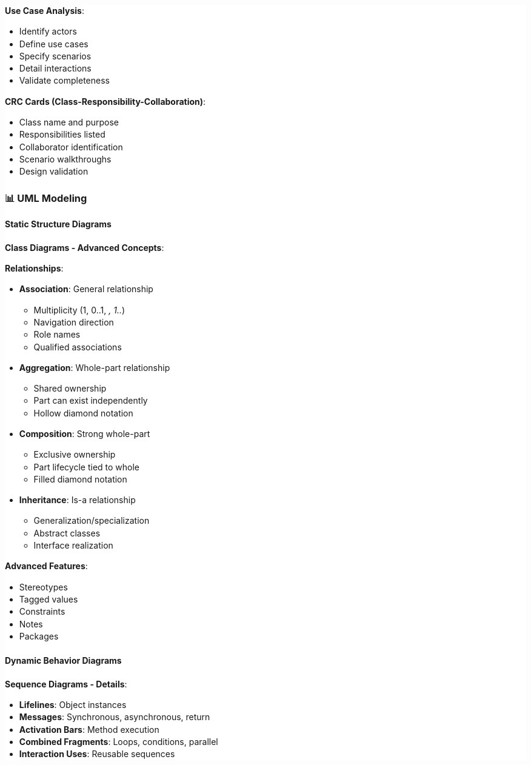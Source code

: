 **Use Case Analysis**:
- Identify actors
- Define use cases
- Specify scenarios
- Detail interactions
- Validate completeness

**CRC Cards (Class-Responsibility-Collaboration)**:
- Class name and purpose
- Responsibilities listed
- Collaborator identification
- Scenario walkthroughs
- Design validation

### 📊 UML Modeling

#### Static Structure Diagrams

**Class Diagrams - Advanced Concepts**:

**Relationships**:
- **Association**: General relationship
  - Multiplicity (1, 0..1, *, 1..*)
  - Navigation direction
  - Role names
  - Qualified associations

- **Aggregation**: Whole-part relationship
  - Shared ownership
  - Part can exist independently
  - Hollow diamond notation

- **Composition**: Strong whole-part
  - Exclusive ownership
  - Part lifecycle tied to whole
  - Filled diamond notation

- **Inheritance**: Is-a relationship
  - Generalization/specialization
  - Abstract classes
  - Interface realization

**Advanced Features**:
- Stereotypes
- Tagged values
- Constraints
- Notes
- Packages

#### Dynamic Behavior Diagrams

**Sequence Diagrams - Details**:
- **Lifelines**: Object instances
- **Messages**: Synchronous, asynchronous, return
- **Activation Bars**: Method execution
- **Combined Fragments**: Loops, conditions, parallel
- **Interaction Uses**: Reusable sequences
